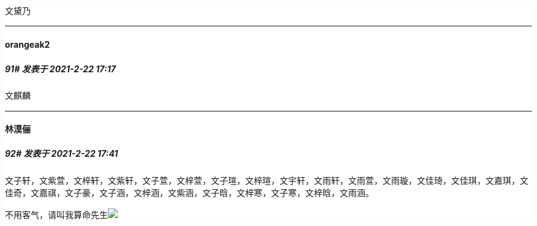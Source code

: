 文黛乃


-----

####  orangeak2  
##### 91#       发表于 2021-2-22 17:17


文麒麟


-----

####  林漠俪  
##### 92#       发表于 2021-2-22 17:41


文子轩，文紫萱，文梓轩，文紫轩，文子萱，文梓萱，文子瑄，文梓瑄，文宇轩，文雨轩，文雨萱，文雨璇，文佳琦，文佳琪，文嘉琪，文佳奇，文嘉祺，文子豪，文子涵，文梓涵，文紫涵，文子晗，文梓寒，文子寒，文梓晗，文雨涵。

不用客气，请叫我算命先生<img src="https://static.saraba1st.com/image/smiley/face2017/065.png" referrerpolicy="no-referrer">


                                              